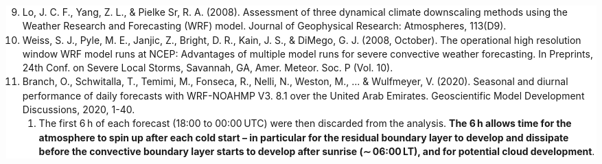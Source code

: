 9.  Lo, J. C. F., Yang, Z. L., & Pielke Sr, R. A. (2008). Assessment of three dynamical climate downscaling methods using the Weather Research and Forecasting (WRF) model. Journal of Geophysical Research: Atmospheres, 113(D9).
10. Weiss, S. J., Pyle, M. E., Janjic, Z., Bright, D. R., Kain, J. S., & DiMego, G. J. (2008, October). The operational high resolution window WRF model runs at NCEP: Advantages of multiple model runs for severe convective weather forecasting. In Preprints, 24th Conf. on Severe Local Storms, Savannah, GA, Amer. Meteor. Soc. P (Vol. 10).
11. Branch, O., Schwitalla, T., Temimi, M., Fonseca, R., Nelli, N., Weston, M., ... & Wulfmeyer, V. (2020). Seasonal and diurnal performance of daily forecasts with WRF-NOAHMP V3. 8.1 over the United Arab Emirates. Geoscientific Model Development Discussions, 2020, 1-40.
    1.  The first 6 h of each forecast (18:00 to 00:00 UTC) were then discarded from the analysis. **The 6 h allows time for the atmosphere to spin up after each cold start – in particular for the residual boundary layer to develop and dissipate before the convective boundary layer starts to develop after sunrise (∼ 06:00 LT), and for potential cloud development**.

